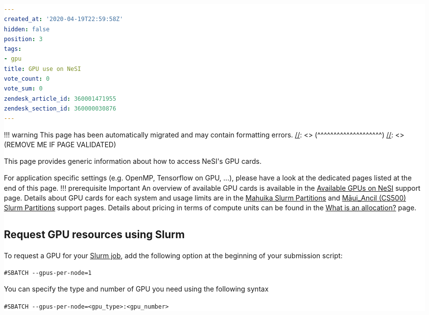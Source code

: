 ```yaml
---
created_at: '2020-04-19T22:59:58Z'
hidden: false
position: 3
tags:
- gpu
title: GPU use on NeSI
vote_count: 0
vote_sum: 0
zendesk_article_id: 360001471955
zendesk_section_id: 360000030876
---
```




[//]: <> (REMOVE ME IF PAGE VALIDATED)
[//]: <> (vvvvvvvvvvvvvvvvvvvv)
!!! warning
    This page has been automatically migrated and may contain formatting errors.
[//]: <> (^^^^^^^^^^^^^^^^^^^^)
[//]: <> (REMOVE ME IF PAGE VALIDATED)

This page provides generic information about how to access NeSI's GPU
cards.

For application specific settings (e.g. OpenMP, Tensorflow on GPU, ...),
please have a look at the dedicated pages listed at the end of this
page.
!!! prerequisite Important
     An overview of available GPU cards is available in the [Available GPUs
     on NeSI](https://support.nesi.org.nz/hc/en-gb/articles/4963040656783)
     support page.
     Details about GPU cards for each system and usage limits are in the
     [Mahuika Slurm
     Partitions](https://support.nesi.org.nz/hc/en-gb/articles/360000204076)
     and [Māui\_Ancil (CS500) Slurm
     Partitions](https://support.nesi.org.nz/hc/en-gb/articles/360000204116#_Toc514341606)
     support pages.
     Details about pricing in terms of compute units can be found in the
     [What is an
     allocation?](https://support.nesi.org.nz/hc/en-gb/articles/360001385735)
     page.

## Request GPU resources using Slurm

To request a GPU for your [Slurm
job](https://support.nesi.org.nz/hc/en-gb/articles/360000684396-Submitting-your-first-job),
add the following option at the beginning of your submission script:

``` sl
#SBATCH --gpus-per-node=1
```

You can specify the type and number of GPU you need using the following
syntax

``` sl
#SBATCH --gpus-per-node=<gpu_type>:<gpu_number>
```
